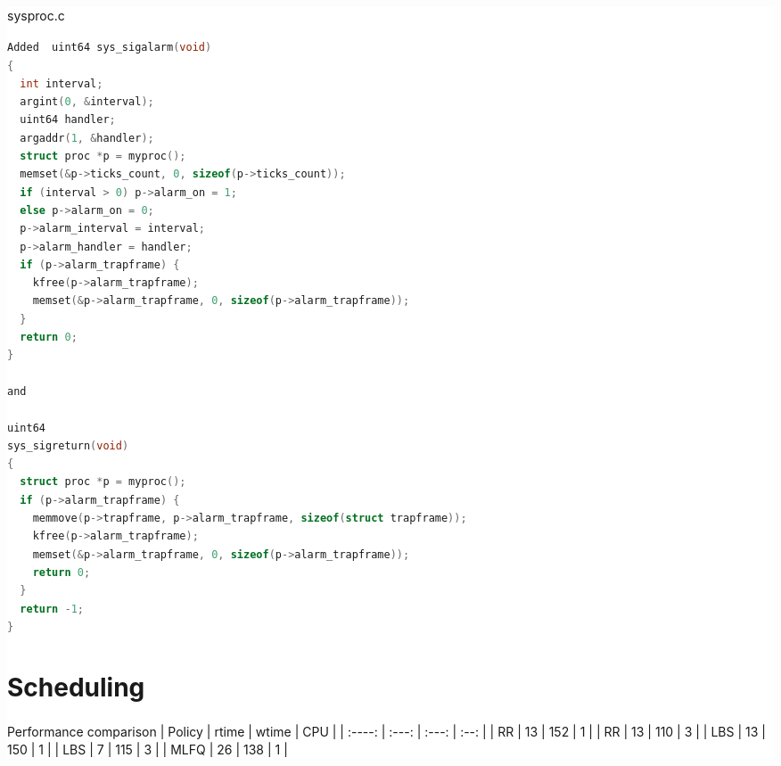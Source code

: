 
sysproc.c
```C
Added  uint64 sys_sigalarm(void)
{
  int interval;
  argint(0, &interval);
  uint64 handler;
  argaddr(1, &handler);
  struct proc *p = myproc();
  memset(&p->ticks_count, 0, sizeof(p->ticks_count));
  if (interval > 0) p->alarm_on = 1;
  else p->alarm_on = 0;
  p->alarm_interval = interval;
  p->alarm_handler = handler;
  if (p->alarm_trapframe) {
    kfree(p->alarm_trapframe);
    memset(&p->alarm_trapframe, 0, sizeof(p->alarm_trapframe));
  }
  return 0;
}

and

uint64
sys_sigreturn(void)
{
  struct proc *p = myproc();
  if (p->alarm_trapframe) {
    memmove(p->trapframe, p->alarm_trapframe, sizeof(struct trapframe));
    kfree(p->alarm_trapframe);
    memset(&p->alarm_trapframe, 0, sizeof(p->alarm_trapframe));
    return 0;
  }
  return -1;
}
```

# Scheduling
Performance comparison
| Policy | rtime | wtime | CPU  |
| :----: | :---: | :---: | :--: |
| RR     | 13    | 152   |  1   |
| RR     | 13    | 110   |  3   |
| LBS    | 13    | 150   |  1   |
| LBS    | 7     | 115   |  3   |
| MLFQ   | 26    | 138   |  1   |
